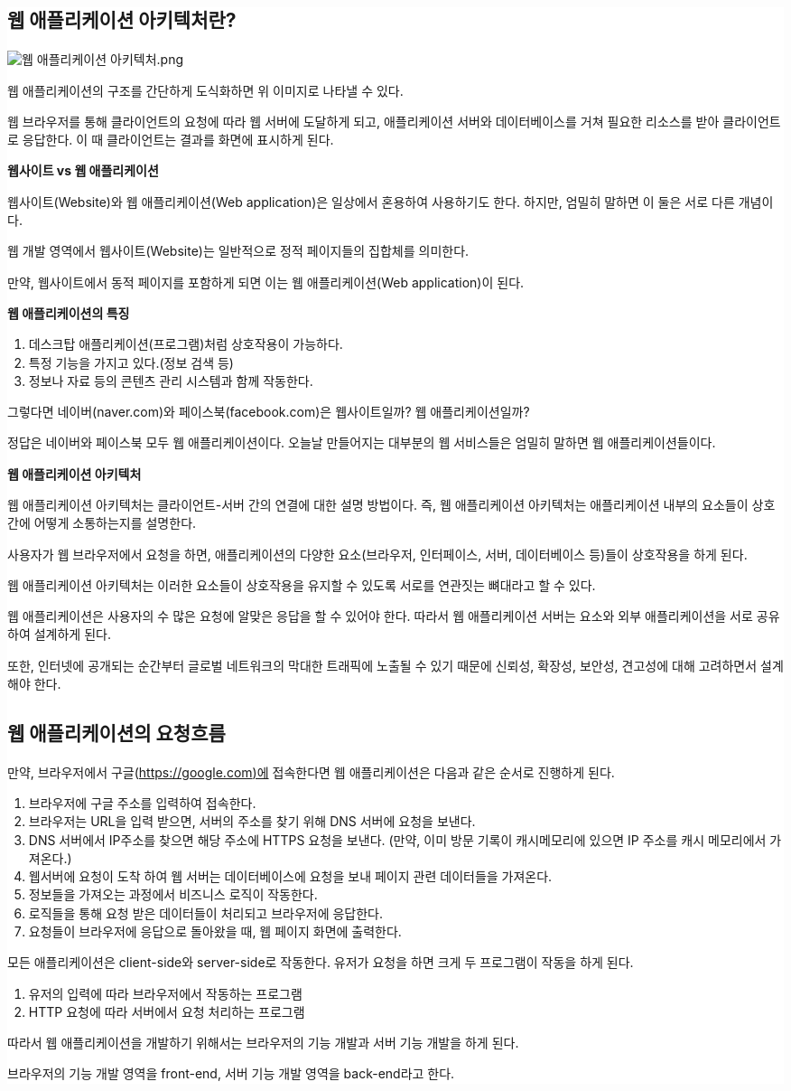 ## 웹 애플리케이션 아키텍처란?

![웹 애플리케이션 아키텍처.png](https://s3-us-west-2.amazonaws.com/secure.notion-static.com/75988960-8d3c-4e45-b5d7-1f6d331e687d/%EC%9B%B9_%EC%95%A0%ED%94%8C%EB%A6%AC%EC%BC%80%EC%9D%B4%EC%85%98_%EC%95%84%ED%82%A4%ED%85%8D%EC%B2%98.png)

웹 애플리케이션의 구조를 간단하게 도식화하면 위 이미지로 나타낼 수 있다.

웹 브라우저를 통해 클라이언트의 요청에 따라 웹 서버에 도달하게 되고, 애플리케이션 서버와 데이터베이스를 거쳐 필요한 리소스를 받아 클라이언트로 응답한다. 이 때 클라이언트는 결과를 화면에 표시하게 된다.

**웹사이트 vs 웹 애플리케이션**

웹사이트(Website)와 웹 애플리케이션(Web application)은 일상에서 혼용하여 사용하기도 한다. 하지만, 엄밀히 말하면 이 둘은 서로 다른 개념이다.

웹 개발 영역에서 웹사이트(Website)는 일반적으로 정적 페이지들의 집합체를 의미한다.

만약, 웹사이트에서 동적 페이지를 포함하게 되면 이는 웹 애플리케이션(Web application)이 된다.

**웹 애플리케이션의 특징**

1. 데스크탑 애플리케이션(프로그램)처럼 상호작용이 가능하다.
2. 특정 기능을 가지고 있다.(정보 검색 등)
3. 정보나 자료 등의 콘텐츠 관리 시스템과 함께 작동한다.

그렇다면 네이버(naver.com)와 페이스북(facebook.com)은 웹사이트일까? 웹 애플리케이션일까?

정답은 네이버와 페이스북 모두 웹 애플리케이션이다. 오늘날 만들어지는 대부분의 웹 서비스들은 엄밀히 말하면 웹 애플리케이션들이다.

**웹 애플리케이션 아키텍처**

웹 애플리케이션 아키텍처는 클라이언트-서버 간의 연결에 대한 설명 방법이다. 즉, 웹 애플리케이션 아키텍처는 애플리케이션 내부의 요소들이 상호간에 어떻게 소통하는지를 설명한다.

사용자가 웹 브라우저에서 요청을 하면, 애플리케이션의 다양한 요소(브라우저, 인터페이스, 서버, 데이터베이스 등)들이 상호작용을 하게 된다.

웹 애플리케이션 아키텍처는 이러한 요소들이 상호작용을 유지할 수 있도록 서로를 연관짓는 뼈대라고 할 수 있다.

웹 애플리케이션은 사용자의 수 많은 요청에 알맞은 응답을 할 수 있어야 한다. 따라서 웹 애플리케이션 서버는 요소와 외부 애플리케이션을 서로 공유하여 설계하게 된다.

또한, 인터넷에 공개되는 순간부터 글로벌 네트워크의 막대한 트래픽에 노출될 수 있기 때문에 신뢰성, 확장성, 보안성, 견고성에 대해 고려하면서 설계해야 한다.

## 웹 애플리케이션의 요청흐름

만약, 브라우저에서 구글([https://google.com)에](https://google.com로) 접속한다면 웹 애플리케이션은 다음과 같은 순서로 진행하게 된다.

1. 브라우저에 구글 주소를 입력하여 접속한다.
2. 브라우저는 URL을 입력 받으면, 서버의 주소를 찾기 위해 DNS 서버에 요청을 보낸다.
3. DNS 서버에서 IP주소를 찾으면 해당 주소에 HTTPS 요청을 보낸다. (만약, 이미 방문 기록이 캐시메모리에 있으면 IP 주소를 캐시 메모리에서 가져온다.)
4. 웹서버에 요청이 도착 하여 웹 서버는 데이터베이스에 요청을 보내 페이지 관련 데이터들을 가져온다.
5. 정보들을 가져오는 과정에서 비즈니스 로직이 작동한다.
6. 로직들을 통해 요청 받은 데이터들이 처리되고 브라우저에 응답한다.
7. 요청들이 브라우저에 응답으로 돌아왔을 때, 웹 페이지 화면에 출력한다.

모든 애플리케이션은 client-side와 server-side로 작동한다. 유저가 요청을 하면 크게 두 프로그램이 작동을 하게 된다.

1. 유저의 입력에 따라 브라우저에서 작동하는 프로그램
2. HTTP 요청에 따라 서버에서 요청 처리하는 프로그램

따라서 웹 애플리케이션을 개발하기 위해서는 브라우저의 기능 개발과 서버 기능 개발을 하게 된다.

브라우저의 기능 개발 영역을 front-end, 서버 기능 개발 영역을 back-end라고 한다.

